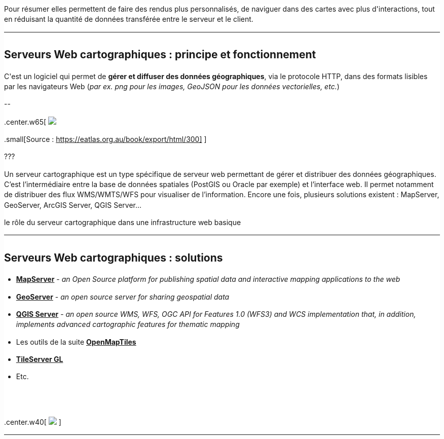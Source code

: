 Pour résumer elles permettent de faire des rendus plus personnalisés, de naviguer dans des cartes avec plus d'interactions, tout en réduisant la quantité de données transférée entre le serveur et le client.


---

## Serveurs Web cartographiques : principe et fonctionnement

C'est un logiciel qui permet de **gérer et diffuser des données géographiques**, via le protocole HTTP, dans des formats lisibles par les navigateurs Web (*par ex. png pour les images, GeoJSON pour les données vectorielles, etc.*)

--

.center.w65[
![](./../images/geoserver-data-to-services-diagram-680x399.png)

.small[Source : https://eatlas.org.au/book/export/html/300]
]

???

Un serveur cartographique est un type spécifique de serveur web permettant de gérer et distribuer des données géographiques. C’est l’intermédiaire entre la base de données spatiales (PostGIS ou Oracle par exemple) et l’interface web. Il permet notamment de distribuer des flux WMS/WMTS/WFS pour visualiser de l’information. Encore une fois, plusieurs solutions existent : MapServer, GeoServer, ArcGIS Server, QGIS Server…


le rôle du serveur cartographique dans une infrastructure web basique


---

## Serveurs Web cartographiques : solutions


- [**MapServer**](https://mapserver.org/) - *an Open Source platform for publishing spatial data and interactive mapping applications to the web*

- [**GeoServer**](https://geoserver.org/) - *an open source server for sharing geospatial data*

- [**QGIS Server**](https://docs.qgis.org/3.22/en/docs/server_manual/index.html#qgis-server-manual) - *an open source WMS, WFS, OGC API for Features 1.0 (WFS3) and WCS implementation that, in addition, implements advanced cartographic features for thematic mapping*

- Les outils de la suite [**OpenMapTiles**](https://github.com/openmaptiles)

- [**TileServer GL**](http://tileserver.org/)

- Etc.

<br><br>

.center.w40[
![](https://upload.wikimedia.org/wikipedia/commons/9/9e/GeoServer_logo.png)
]

---
